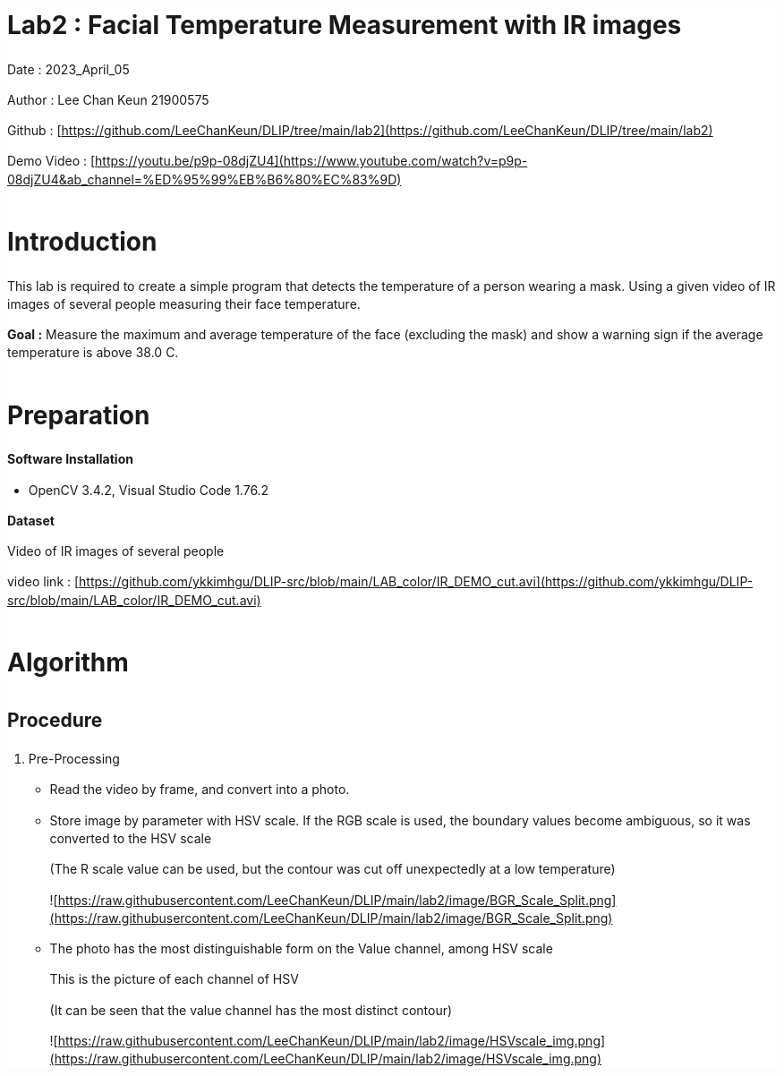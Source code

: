 # Lab2 : Facial Temperature Measurement with IR images

Date : 2023_April_05

Author : Lee Chan Keun 21900575

Github : [https://github.com/LeeChanKeun/DLIP/tree/main/lab2](https://github.com/LeeChanKeun/DLIP/tree/main/lab2)

Demo Video : [https://youtu.be/p9p-08djZU4](https://www.youtube.com/watch?v=p9p-08djZU4&ab_channel=%ED%95%99%EB%B6%80%EC%83%9D)

# Introduction

This lab is required to create a simple program that detects the temperature of a person wearing a mask. Using a given video of IR images of several people measuring their face temperature. 

**Goal :** Measure the maximum and average temperature of the face (excluding the mask) and show a warning sign if the average temperature is above 38.0 C.

# Preparation

**Software Installation**

- OpenCV 3.4.2, Visual Studio Code 1.76.2

**Dataset**

Video of IR images of several people

video link : [https://github.com/ykkimhgu/DLIP-src/blob/main/LAB_color/IR_DEMO_cut.avi](https://github.com/ykkimhgu/DLIP-src/blob/main/LAB_color/IR_DEMO_cut.avi)

# Algorithm

## Procedure

1. Pre-Processing
    - Read the video by frame, and convert into a photo.
    - Store image by parameter with HSV scale. If the RGB scale is used, the boundary values become ambiguous, so it was converted to the HSV scale
        
        (The R scale value can be used, but the contour was cut off unexpectedly at a low temperature)
        
        ![https://raw.githubusercontent.com/LeeChanKeun/DLIP/main/lab2/image/BGR_Scale_Split.png](https://raw.githubusercontent.com/LeeChanKeun/DLIP/main/lab2/image/BGR_Scale_Split.png)
        
    - The photo has the most distinguishable form on the Value channel, among HSV scale
        
        This is the picture of each channel of HSV
        
        (It can be seen that the value channel has the most distinct contour)
        
        ![https://raw.githubusercontent.com/LeeChanKeun/DLIP/main/lab2/image/HSVscale_img.png](https://raw.githubusercontent.com/LeeChanKeun/DLIP/main/lab2/image/HSVscale_img.png)
        